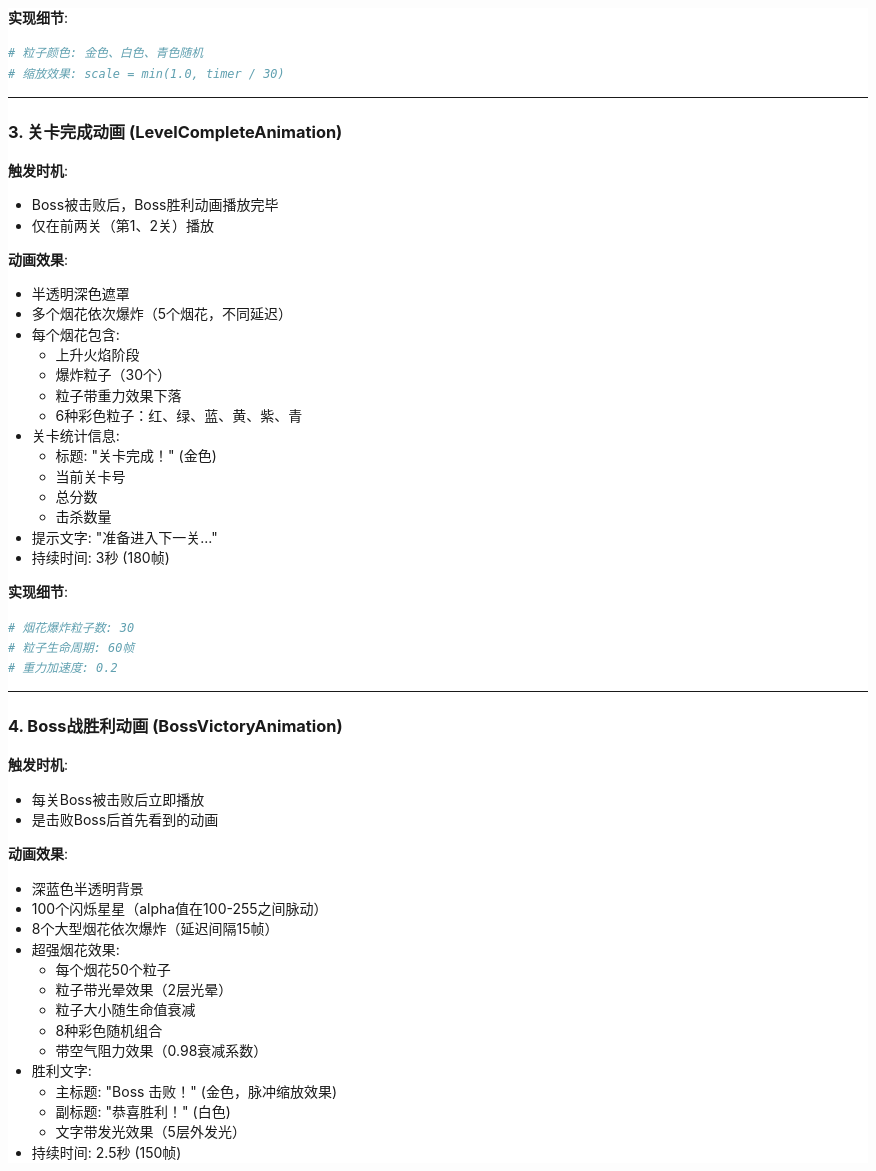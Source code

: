 **实现细节**:
```python
# 粒子颜色: 金色、白色、青色随机
# 缩放效果: scale = min(1.0, timer / 30)
```

---

### 3. 关卡完成动画 (LevelCompleteAnimation)

**触发时机**: 
- Boss被击败后，Boss胜利动画播放完毕
- 仅在前两关（第1、2关）播放

**动画效果**:
- 半透明深色遮罩
- 多个烟花依次爆炸（5个烟花，不同延迟）
- 每个烟花包含:
  - 上升火焰阶段
  - 爆炸粒子（30个）
  - 粒子带重力效果下落
  - 6种彩色粒子：红、绿、蓝、黄、紫、青
- 关卡统计信息:
  - 标题: "关卡完成！" (金色)
  - 当前关卡号
  - 总分数
  - 击杀数量
- 提示文字: "准备进入下一关..."
- 持续时间: 3秒 (180帧)

**实现细节**:
```python
# 烟花爆炸粒子数: 30
# 粒子生命周期: 60帧
# 重力加速度: 0.2
```

---

### 4. Boss战胜利动画 (BossVictoryAnimation)

**触发时机**: 
- 每关Boss被击败后立即播放
- 是击败Boss后首先看到的动画

**动画效果**:
- 深蓝色半透明背景
- 100个闪烁星星（alpha值在100-255之间脉动）
- 8个大型烟花依次爆炸（延迟间隔15帧）
- 超强烟花效果:
  - 每个烟花50个粒子
  - 粒子带光晕效果（2层光晕）
  - 粒子大小随生命值衰减
  - 8种彩色随机组合
  - 带空气阻力效果（0.98衰减系数）
- 胜利文字:
  - 主标题: "Boss 击败！" (金色，脉冲缩放效果)
  - 副标题: "恭喜胜利！" (白色)
  - 文字带发光效果（5层外发光）
- 持续时间: 2.5秒 (150帧)
